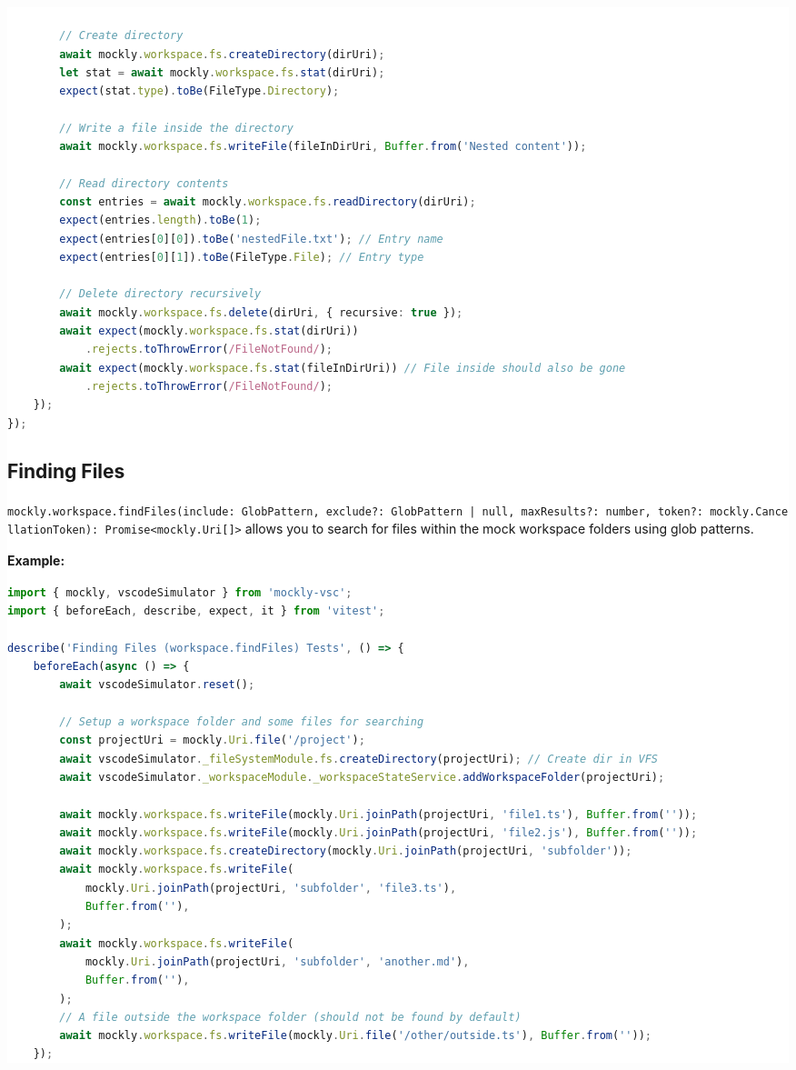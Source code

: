 ```typescript

		// Create directory
		await mockly.workspace.fs.createDirectory(dirUri);
		let stat = await mockly.workspace.fs.stat(dirUri);
		expect(stat.type).toBe(FileType.Directory);

		// Write a file inside the directory
		await mockly.workspace.fs.writeFile(fileInDirUri, Buffer.from('Nested content'));

		// Read directory contents
		const entries = await mockly.workspace.fs.readDirectory(dirUri);
		expect(entries.length).toBe(1);
		expect(entries[0][0]).toBe('nestedFile.txt'); // Entry name
		expect(entries[0][1]).toBe(FileType.File); // Entry type

		// Delete directory recursively
		await mockly.workspace.fs.delete(dirUri, { recursive: true });
		await expect(mockly.workspace.fs.stat(dirUri))
			.rejects.toThrowError(/FileNotFound/);
		await expect(mockly.workspace.fs.stat(fileInDirUri)) // File inside should also be gone
			.rejects.toThrowError(/FileNotFound/);
	});
});
```

## Finding Files

`mockly.workspace.findFiles(include: GlobPattern, exclude?: GlobPattern | null, maxResults?: number, token?: mockly.CancellationToken): Promise<mockly.Uri[]>` allows you to search for files within the mock workspace folders using glob patterns.

**Example:**

```typescript
import { mockly, vscodeSimulator } from 'mockly-vsc';
import { beforeEach, describe, expect, it } from 'vitest';

describe('Finding Files (workspace.findFiles) Tests', () => {
	beforeEach(async () => {
		await vscodeSimulator.reset();

		// Setup a workspace folder and some files for searching
		const projectUri = mockly.Uri.file('/project');
		await vscodeSimulator._fileSystemModule.fs.createDirectory(projectUri); // Create dir in VFS
		await vscodeSimulator._workspaceModule._workspaceStateService.addWorkspaceFolder(projectUri);

		await mockly.workspace.fs.writeFile(mockly.Uri.joinPath(projectUri, 'file1.ts'), Buffer.from(''));
		await mockly.workspace.fs.writeFile(mockly.Uri.joinPath(projectUri, 'file2.js'), Buffer.from(''));
		await mockly.workspace.fs.createDirectory(mockly.Uri.joinPath(projectUri, 'subfolder'));
		await mockly.workspace.fs.writeFile(
			mockly.Uri.joinPath(projectUri, 'subfolder', 'file3.ts'),
			Buffer.from(''),
		);
		await mockly.workspace.fs.writeFile(
			mockly.Uri.joinPath(projectUri, 'subfolder', 'another.md'),
			Buffer.from(''),
		);
		// A file outside the workspace folder (should not be found by default)
		await mockly.workspace.fs.writeFile(mockly.Uri.file('/other/outside.ts'), Buffer.from(''));
	});
```